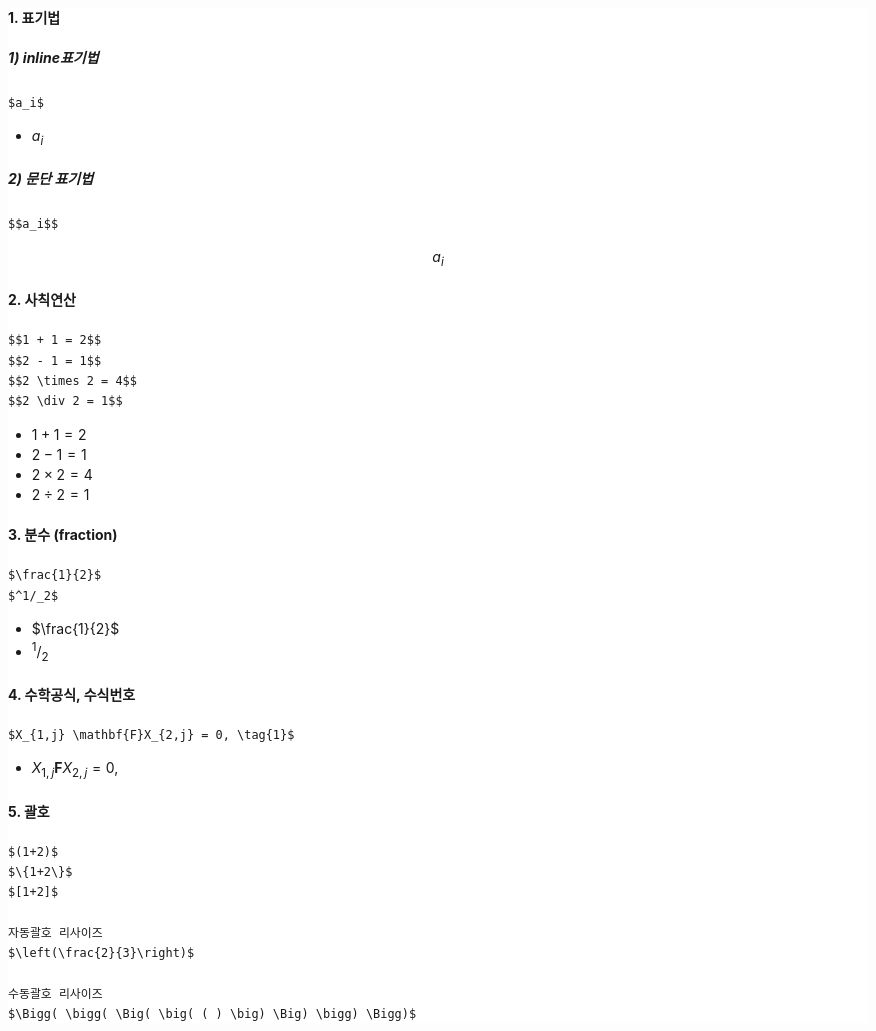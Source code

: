 #### 1. 표기법

##### 1) inline표기법
```
$a_i$
```
- $a_i$

##### 2) 문단 표기법
```
$$a_i$$
```
$$a_i$$

#### 2. 사칙연산
```
$$1 + 1 = 2$$
$$2 - 1 = 1$$
$$2 \times 2 = 4$$
$$2 \div 2 = 1$$
```

- $1 + 1 = 2$
- $2 - 1 = 1$
- $2 \times 2 = 4$
- $2 \div 2 = 1$

#### 3. 분수 (fraction)
```
$\frac{1}{2}$
$^1/_2$
```
- $\frac{1}{2}$
- $^1/_2$

#### 4. 수학공식, 수식번호
```
$X_{1,j} \mathbf{F}X_{2,j} = 0, \tag{1}$
```
- $X_{1,j} \mathbf{F}X_{2,j} = 0, \tag{1}$

#### 5. 괄호
```
$(1+2)$
$\{1+2\}$
$[1+2]$

자동괄호 리사이즈
$\left(\frac{2}{3}\right)$

수동괄호 리사이즈
$\Bigg( \bigg( \Big( \big( ( ) \big) \Big) \bigg) \Bigg)$
```


[^출처]: 나무위키 - LaTex (https://namu.wiki/w/LaTeX#s-3)
